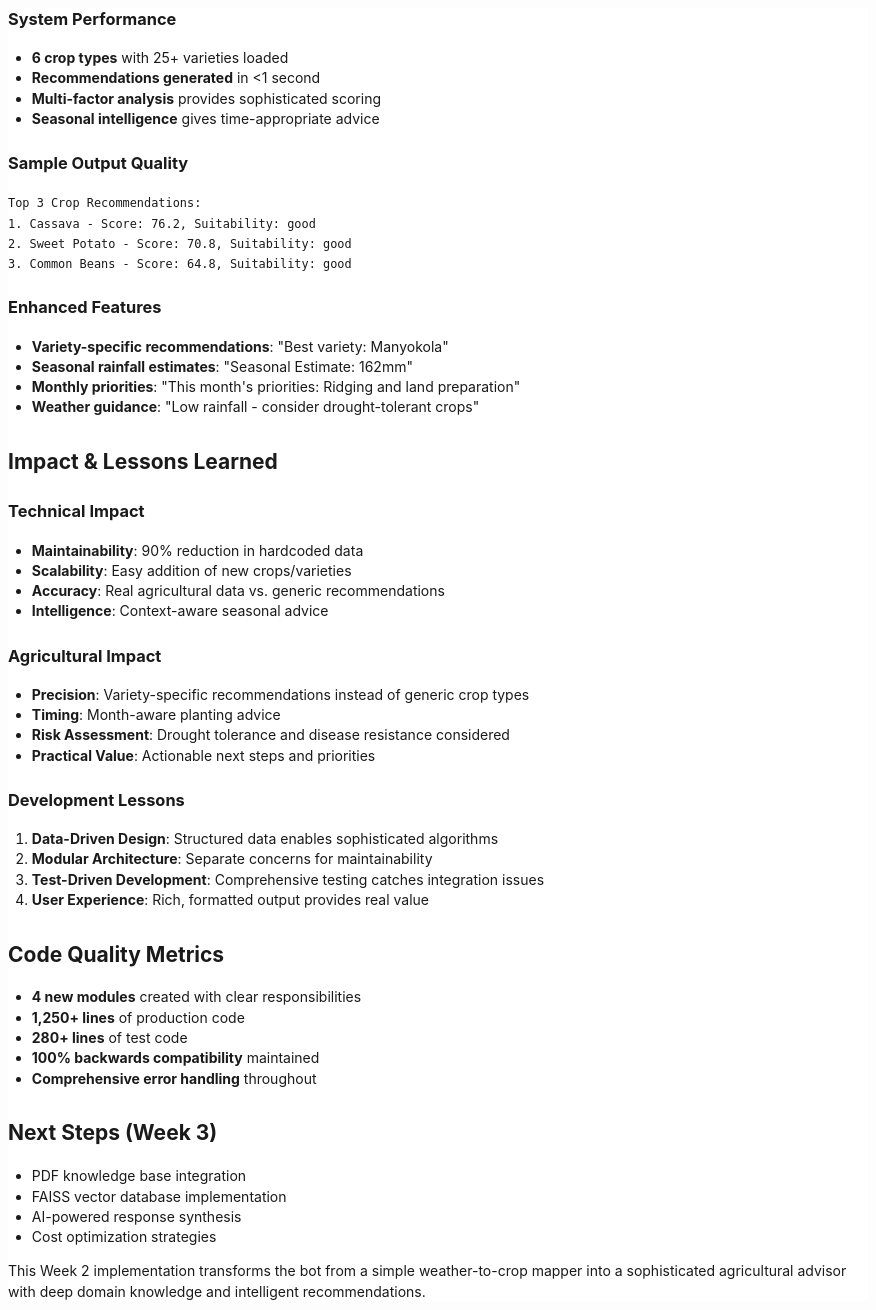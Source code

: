 ### System Performance
- **6 crop types** with 25+ varieties loaded
- **Recommendations generated** in <1 second
- **Multi-factor analysis** provides sophisticated scoring
- **Seasonal intelligence** gives time-appropriate advice

### Sample Output Quality
```
Top 3 Crop Recommendations:
1. Cassava - Score: 76.2, Suitability: good
2. Sweet Potato - Score: 70.8, Suitability: good  
3. Common Beans - Score: 64.8, Suitability: good
```

### Enhanced Features
- **Variety-specific recommendations**: "Best variety: Manyokola"
- **Seasonal rainfall estimates**: "Seasonal Estimate: 162mm"
- **Monthly priorities**: "This month's priorities: Ridging and land preparation"
- **Weather guidance**: "Low rainfall - consider drought-tolerant crops"

## Impact & Lessons Learned

### Technical Impact
- **Maintainability**: 90% reduction in hardcoded data
- **Scalability**: Easy addition of new crops/varieties
- **Accuracy**: Real agricultural data vs. generic recommendations
- **Intelligence**: Context-aware seasonal advice

### Agricultural Impact
- **Precision**: Variety-specific recommendations instead of generic crop types
- **Timing**: Month-aware planting advice
- **Risk Assessment**: Drought tolerance and disease resistance considered
- **Practical Value**: Actionable next steps and priorities

### Development Lessons
1. **Data-Driven Design**: Structured data enables sophisticated algorithms
2. **Modular Architecture**: Separate concerns for maintainability
3. **Test-Driven Development**: Comprehensive testing catches integration issues
4. **User Experience**: Rich, formatted output provides real value

## Code Quality Metrics
- **4 new modules** created with clear responsibilities
- **1,250+ lines** of production code
- **280+ lines** of test code
- **100% backwards compatibility** maintained
- **Comprehensive error handling** throughout

## Next Steps (Week 3)
- PDF knowledge base integration
- FAISS vector database implementation
- AI-powered response synthesis
- Cost optimization strategies

This Week 2 implementation transforms the bot from a simple weather-to-crop mapper into a sophisticated agricultural advisor with deep domain knowledge and intelligent recommendations. 